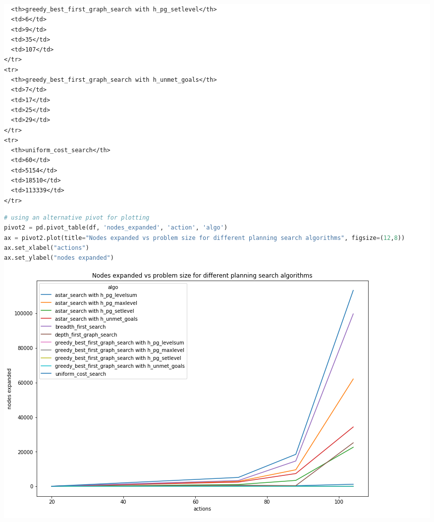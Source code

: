       <th>greedy_best_first_graph_search with h_pg_setlevel</th>
      <td>6</td>
      <td>9</td>
      <td>35</td>
      <td>107</td>
    </tr>
    <tr>
      <th>greedy_best_first_graph_search with h_unmet_goals</th>
      <td>7</td>
      <td>17</td>
      <td>25</td>
      <td>29</td>
    </tr>
    <tr>
      <th>uniform_cost_search</th>
      <td>60</td>
      <td>5154</td>
      <td>18510</td>
      <td>113339</td>
    </tr>
  </tbody>
</table>
</div>




```python
# using an alternative pivot for plotting
pivot2 = pd.pivot_table(df, 'nodes_expanded', 'action', 'algo')
ax = pivot2.plot(title="Nodes expanded vs problem size for different planning search algorithms", figsize=(12,8))
ax.set_xlabel("actions")
ax.set_ylabel("nodes expanded")
```


![png](https://github.com/wwymak/udacity-ai-nd-projects/blob/master/2_Classical%20Planning/output_9_1.png)
